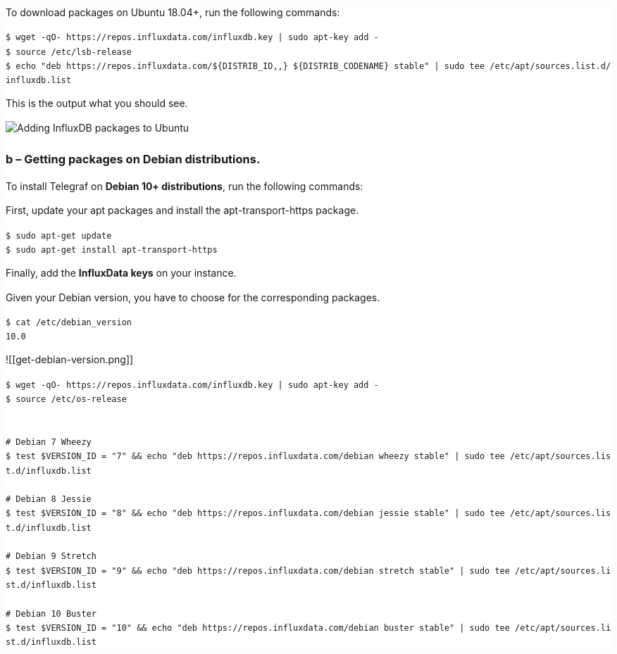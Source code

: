 To download packages on Ubuntu 18.04+, run the following commands:

```
$ wget -qO- https://repos.influxdata.com/influxdb.key | sudo apt-key add -
$ source /etc/lsb-release
$ echo "deb https://repos.influxdata.com/${DISTRIB_ID,,} ${DISTRIB_CODENAME} stable" | sudo tee /etc/apt/sources.list.d/influxdb.list
```

This is the output what you should see.

![Adding InfluxDB packages to Ubuntu](https://devconnected.com/wp-content/uploads/2019/08/install-telegraf-ubuntu.png)

### b – Getting packages on Debian distributions.

To install Telegraf on **Debian 10+ distributions**, run the following commands:

First, update your apt packages and install the apt-transport-https package.

```
$ sudo apt-get update
$ sudo apt-get install apt-transport-https
```

Finally, add the **InfluxData keys** on your instance.

Given your Debian version, you have to choose for the corresponding packages.

```
$ cat /etc/debian_version
10.0
```

![[get-debian-version.png]]

```
$ wget -qO- https://repos.influxdata.com/influxdb.key | sudo apt-key add -
$ source /etc/os-release


# Debian 7 Wheezy
$ test $VERSION_ID = "7" && echo "deb https://repos.influxdata.com/debian wheezy stable" | sudo tee /etc/apt/sources.list.d/influxdb.list

# Debian 8 Jessie
$ test $VERSION_ID = "8" && echo "deb https://repos.influxdata.com/debian jessie stable" | sudo tee /etc/apt/sources.list.d/influxdb.list

# Debian 9 Stretch
$ test $VERSION_ID = "9" && echo "deb https://repos.influxdata.com/debian stretch stable" | sudo tee /etc/apt/sources.list.d/influxdb.list

# Debian 10 Buster
$ test $VERSION_ID = "10" && echo "deb https://repos.influxdata.com/debian buster stable" | sudo tee /etc/apt/sources.list.d/influxdb.list
```
